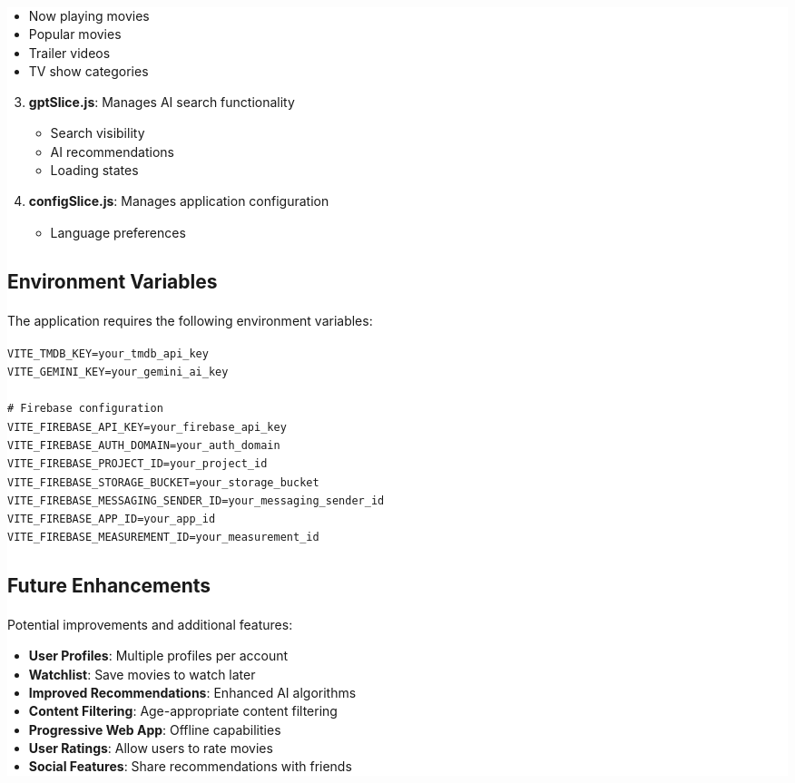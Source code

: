    - Now playing movies
   - Popular movies
   - Trailer videos
   - TV show categories

3. **gptSlice.js**: Manages AI search functionality

   - Search visibility
   - AI recommendations
   - Loading states

4. **configSlice.js**: Manages application configuration
   - Language preferences

## Environment Variables

The application requires the following environment variables:

```
VITE_TMDB_KEY=your_tmdb_api_key
VITE_GEMINI_KEY=your_gemini_ai_key

# Firebase configuration
VITE_FIREBASE_API_KEY=your_firebase_api_key
VITE_FIREBASE_AUTH_DOMAIN=your_auth_domain
VITE_FIREBASE_PROJECT_ID=your_project_id
VITE_FIREBASE_STORAGE_BUCKET=your_storage_bucket
VITE_FIREBASE_MESSAGING_SENDER_ID=your_messaging_sender_id
VITE_FIREBASE_APP_ID=your_app_id
VITE_FIREBASE_MEASUREMENT_ID=your_measurement_id
```

## Future Enhancements

Potential improvements and additional features:

- **User Profiles**: Multiple profiles per account
- **Watchlist**: Save movies to watch later
- **Improved Recommendations**: Enhanced AI algorithms
- **Content Filtering**: Age-appropriate content filtering
- **Progressive Web App**: Offline capabilities
- **User Ratings**: Allow users to rate movies
- **Social Features**: Share recommendations with friends

